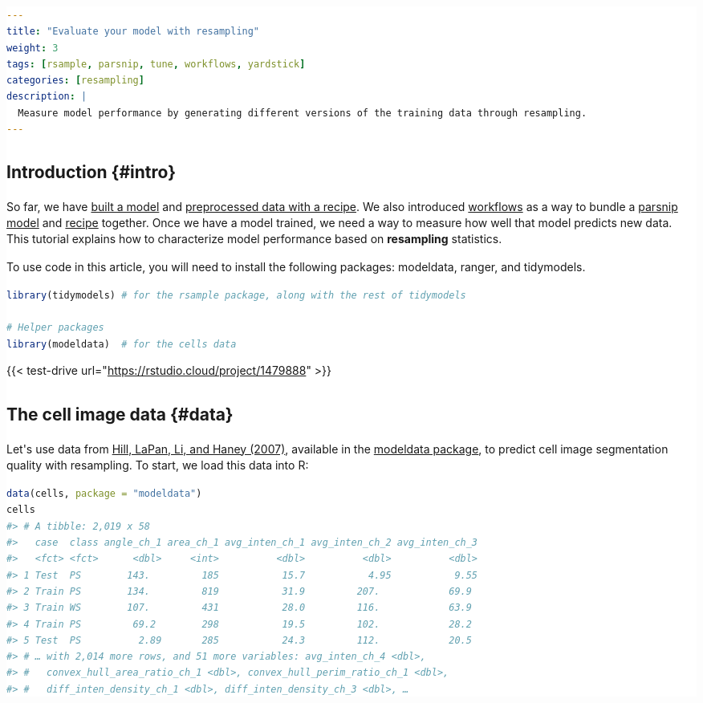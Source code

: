 ```yaml
---
title: "Evaluate your model with resampling"
weight: 3
tags: [rsample, parsnip, tune, workflows, yardstick]
categories: [resampling]
description: | 
  Measure model performance by generating different versions of the training data through resampling.
---
```








## Introduction {#intro}

So far, we have [built a model](/start/models/) and [preprocessed data with a recipe](/start/recipes/). We also introduced [workflows](/start/recipes/#fit-workflow) as a way to bundle a [parsnip model](https://tidymodels.github.io/parsnip/) and [recipe](https://tidymodels.github.io/recipes/) together. Once we have a model trained, we need a way to measure how well that model predicts new data. This tutorial explains how to characterize model performance based on **resampling** statistics. 

To use code in this article,  you will need to install the following packages: modeldata, ranger, and tidymodels.


```r
library(tidymodels) # for the rsample package, along with the rest of tidymodels

# Helper packages
library(modeldata)  # for the cells data
```

{{< test-drive url="https://rstudio.cloud/project/1479888" >}}

## The cell image data {#data}

Let's use data from [Hill, LaPan, Li, and Haney (2007)](http://www.biomedcentral.com/1471-2105/8/340), available in the [modeldata package](https://cran.r-project.org/web/packages/modeldata/index.html), to predict cell image segmentation quality with resampling. To start, we load this data into R:


```r
data(cells, package = "modeldata")
cells
#> # A tibble: 2,019 x 58
#>   case  class angle_ch_1 area_ch_1 avg_inten_ch_1 avg_inten_ch_2 avg_inten_ch_3
#>   <fct> <fct>      <dbl>     <int>          <dbl>          <dbl>          <dbl>
#> 1 Test  PS        143.         185           15.7           4.95           9.55
#> 2 Train PS        134.         819           31.9         207.            69.9 
#> 3 Train WS        107.         431           28.0         116.            63.9 
#> 4 Train PS         69.2        298           19.5         102.            28.2 
#> 5 Test  PS          2.89       285           24.3         112.            20.5 
#> # … with 2,014 more rows, and 51 more variables: avg_inten_ch_4 <dbl>,
#> #   convex_hull_area_ratio_ch_1 <dbl>, convex_hull_perim_ratio_ch_1 <dbl>,
#> #   diff_inten_density_ch_1 <dbl>, diff_inten_density_ch_3 <dbl>, …
```
